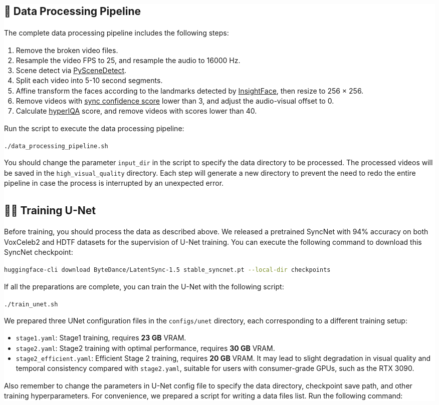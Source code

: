 ## 🔄 Data Processing Pipeline

The complete data processing pipeline includes the following steps:

1. Remove the broken video files.
2. Resample the video FPS to 25, and resample the audio to 16000 Hz.
3. Scene detect via [PySceneDetect](https://github.com/Breakthrough/PySceneDetect).
4. Split each video into 5-10 second segments.
5. Affine transform the faces according to the landmarks detected by [InsightFace](https://github.com/deepinsight/insightface), then resize to 256 $\times$ 256.
6. Remove videos with [sync confidence score](https://www.robots.ox.ac.uk/~vgg/publications/2016/Chung16a/chung16a.pdf) lower than 3, and adjust the audio-visual offset to 0.
7. Calculate [hyperIQA](https://openaccess.thecvf.com/content_CVPR_2020/papers/Su_Blindly_Assess_Image_Quality_in_the_Wild_Guided_by_a_CVPR_2020_paper.pdf) score, and remove videos with scores lower than 40.

Run the script to execute the data processing pipeline:

```bash
./data_processing_pipeline.sh
```

You should change the parameter `input_dir` in the script to specify the data directory to be processed. The processed videos will be saved in the `high_visual_quality` directory. Each step will generate a new directory to prevent the need to redo the entire pipeline in case the process is interrupted by an unexpected error.

## 🏋️‍♂️ Training U-Net

Before training, you should process the data as described above. We released a pretrained SyncNet with 94% accuracy on both VoxCeleb2 and HDTF datasets for the supervision of U-Net training. You can execute the following command to download this SyncNet checkpoint:

```bash
huggingface-cli download ByteDance/LatentSync-1.5 stable_syncnet.pt --local-dir checkpoints
```

If all the preparations are complete, you can train the U-Net with the following script:

```bash
./train_unet.sh
```

We prepared three UNet configuration files in the ``configs/unet`` directory, each corresponding to a different training setup:

- `stage1.yaml`: Stage1 training, requires **23 GB** VRAM.
- `stage2.yaml`: Stage2 training with optimal performance, requires **30 GB** VRAM.
- `stage2_efficient.yaml`: Efficient Stage 2 training, requires **20 GB** VRAM. It may lead to slight degradation in visual quality and temporal consistency compared with `stage2.yaml`, suitable for users with consumer-grade GPUs, such as the RTX 3090.

Also remember to change the parameters in U-Net config file to specify the data directory, checkpoint save path, and other training hyperparameters. For convenience, we prepared a script for writing a data files list. Run the following command:
